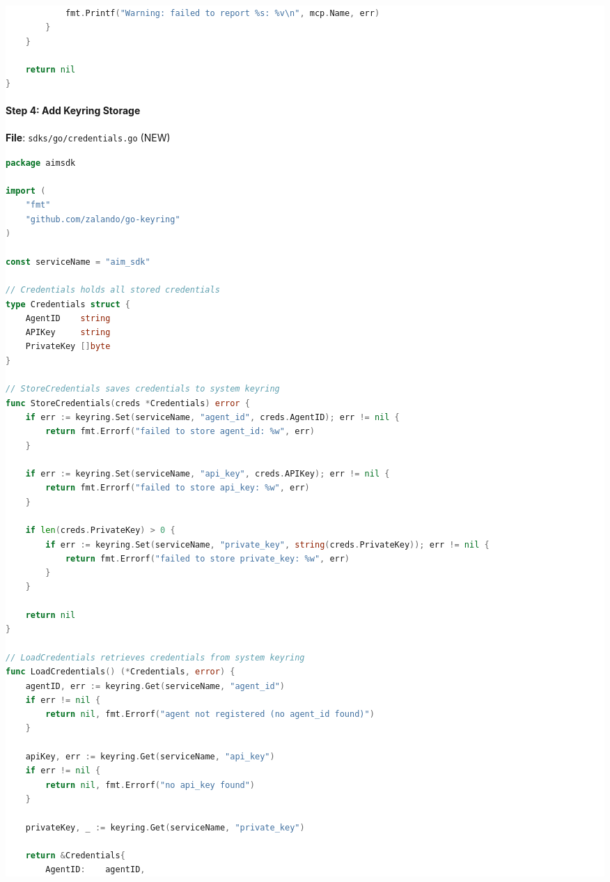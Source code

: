 ```go
            fmt.Printf("Warning: failed to report %s: %v\n", mcp.Name, err)
        }
    }

    return nil
}
```

#### Step 4: Add Keyring Storage

**File**: `sdks/go/credentials.go` (NEW)

```go
package aimsdk

import (
    "fmt"
    "github.com/zalando/go-keyring"
)

const serviceName = "aim_sdk"

// Credentials holds all stored credentials
type Credentials struct {
    AgentID    string
    APIKey     string
    PrivateKey []byte
}

// StoreCredentials saves credentials to system keyring
func StoreCredentials(creds *Credentials) error {
    if err := keyring.Set(serviceName, "agent_id", creds.AgentID); err != nil {
        return fmt.Errorf("failed to store agent_id: %w", err)
    }

    if err := keyring.Set(serviceName, "api_key", creds.APIKey); err != nil {
        return fmt.Errorf("failed to store api_key: %w", err)
    }

    if len(creds.PrivateKey) > 0 {
        if err := keyring.Set(serviceName, "private_key", string(creds.PrivateKey)); err != nil {
            return fmt.Errorf("failed to store private_key: %w", err)
        }
    }

    return nil
}

// LoadCredentials retrieves credentials from system keyring
func LoadCredentials() (*Credentials, error) {
    agentID, err := keyring.Get(serviceName, "agent_id")
    if err != nil {
        return nil, fmt.Errorf("agent not registered (no agent_id found)")
    }

    apiKey, err := keyring.Get(serviceName, "api_key")
    if err != nil {
        return nil, fmt.Errorf("no api_key found")
    }

    privateKey, _ := keyring.Get(serviceName, "private_key")

    return &Credentials{
        AgentID:    agentID,
```